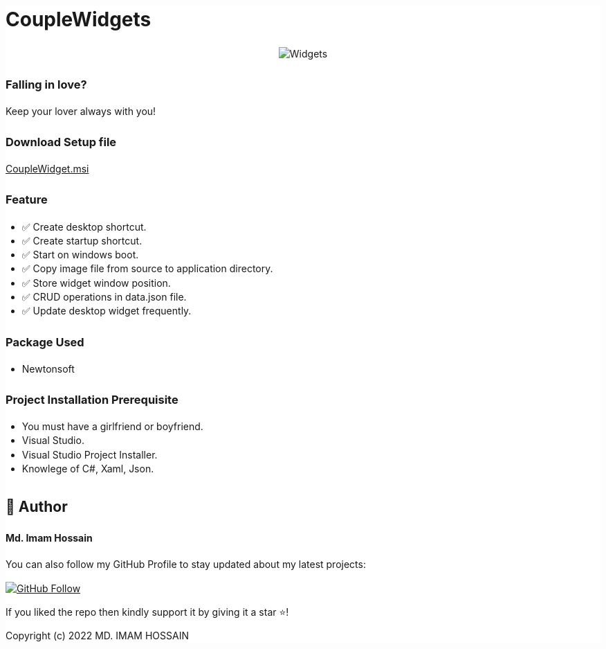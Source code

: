 # CoupleWidgets

<p align="center">
    <img src="screenshots/widget.gif" width="100%" title="Widgets">
</p>

### Falling in love?
Keep your lover always with you!

### Download Setup file
<a href="https://drive.google.com/file/d/1z2YDNA6sjQZrjBQFt1eYafEwFek_bP-t/view?usp=share_link">CoupleWidget.msi</a>


### Feature
- ✅ Create desktop shortcut.
- ✅ Create startup shortcut.
- ✅ Start on windows boot.
- ✅ Copy image file from source to application directory.
- ✅ Store widget window position.
- ✅ CRUD operations in data.json file.
- ✅ Update desktop widget frequently.


### Package Used
- Newtonsoft

### Project Installation Prerequisite
- You must have a girlfriend or boyfriend.
- Visual Studio.
- Visual Studio Project Installer.
- Knowlege of C#, Xaml, Json.

## 🧑 Author

#### Md. Imam Hossain

You can also follow my GitHub Profile to stay updated about my latest projects:

[![GitHub Follow](https://img.shields.io/badge/Connect-imamhossain94-blue.svg?logo=Github&longCache=true&style=social&label=Follow)](https://github.com/imamhossain94)

If you liked the repo then kindly support it by giving it a star ⭐!

Copyright (c) 2022 MD. IMAM HOSSAIN
